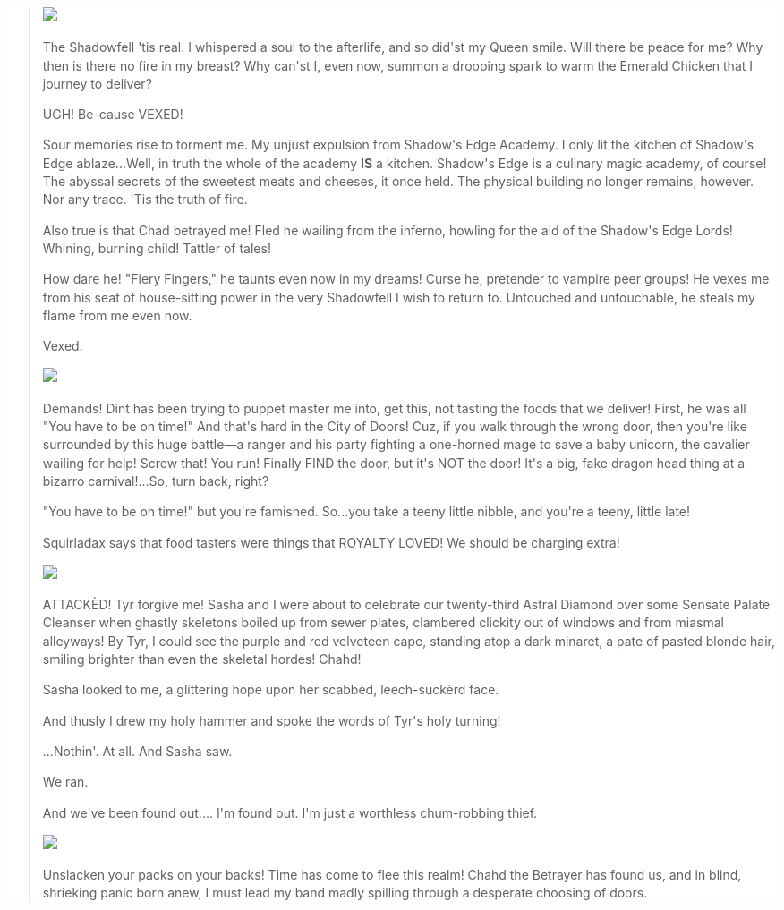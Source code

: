 > ![](https://raw.githubusercontent.com/5etools-mirror-3/5etools-img/main/book/HFFotM/Delia.webp#center)
> 
> The Shadowfell 'tis real. I whispered a soul to the afterlife, and so did'st my Queen smile. Will there be peace for me? Why then is there no fire in my breast? Why can'st I, even now, summon a drooping spark to warm the Emerald Chicken that I journey to deliver?
> 
> UGH! Be-cause VEXED!
> 
> Sour memories rise to torment me. My unjust expulsion from Shadow's Edge Academy. I only lit the kitchen of Shadow's Edge ablaze...Well, in truth the whole of the academy **IS** a kitchen. Shadow's Edge is a culinary magic academy, of course! The abyssal secrets of the sweetest meats and cheeses, it once held. The physical building no longer remains, however. Nor any trace. 'Tis the truth of fire.
> 
> Also true is that Chad betrayed me! Fled he wailing from the inferno, howling for the aid of the Shadow's Edge Lords! Whining, burning child! Tattler of tales!
> 
> How dare he! "Fiery Fingers," he taunts even now in my dreams! Curse he, pretender to vampire peer groups! He vexes me from his seat of house-sitting power in the very Shadowfell I wish to return to. Untouched and untouchable, he steals my flame from me even now.
> 
> Vexed.
> 
> ![](https://raw.githubusercontent.com/5etools-mirror-3/5etools-img/main/book/HFFotM/Sasha.webp#center)
> 
> Demands! Dint has been trying to puppet master me into, get this, not tasting the foods that we deliver! First, he was all "You have to be on time!" And that's hard in the City of Doors! Cuz, if you walk through the wrong door, then you're like surrounded by this huge battle—a ranger and his party fighting a one-horned mage to save a baby unicorn, the cavalier wailing for help! Screw that! You run! Finally FIND the door, but it's NOT the door! It's a big, fake dragon head thing at a bizarro carnival!...So, turn back, right?
> 
> "You have to be on time!" but you're famished. So...you take a teeny little nibble, and you're a teeny, little late!
> 
> Squirladax says that food tasters were things that ROYALTY LOVED! We should be charging extra!
> 
> ![](https://raw.githubusercontent.com/5etools-mirror-3/5etools-img/main/book/HFFotM/BriAn.webp#center)
> 
> ATTACKÈD! Tyr forgive me! Sasha and I were about to celebrate our twenty-third Astral Diamond over some Sensate Palate Cleanser when ghastly skeletons boiled up from sewer plates, clambered clickity out of windows and from miasmal alleyways! By Tyr, I could see the purple and red velveteen cape, standing atop a dark minaret, a pate of pasted blonde hair, smiling brighter than even the skeletal hordes! Chahd!
> 
> Sasha looked to me, a glittering hope upon her scabbèd, leech-suckèrd face.
> 
> And thusly I drew my holy hammer and spoke the words of Tyr's holy turning!
> 
> ...Nothin'. At all. And Sasha saw.
> 
> We ran.
> 
> And we've been found out.... I'm found out. I'm just a worthless chum-robbing thief.
> 
> ![](https://raw.githubusercontent.com/5etools-mirror-3/5etools-img/main/book/HFFotM/Squirladax.webp#center)
> 
> Unslacken your packs on your backs! Time has come to flee this realm! Chahd the Betrayer has found us, and in blind, shrieking panic born anew, I must lead my band madly spilling through a desperate choosing of doors.
